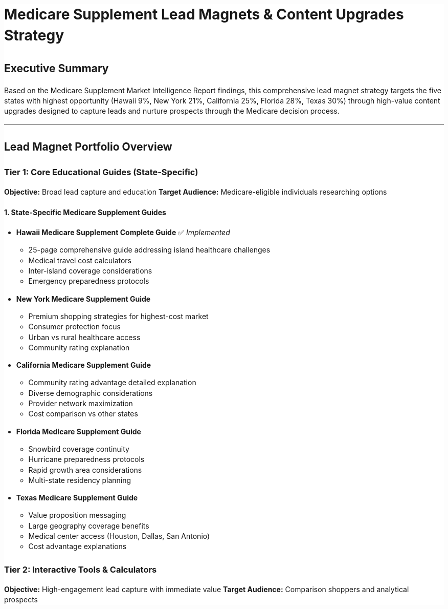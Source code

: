 # Medicare Supplement Lead Magnets & Content Upgrades Strategy

## Executive Summary

Based on the Medicare Supplement Market Intelligence Report findings, this comprehensive lead magnet strategy targets the five states with highest opportunity (Hawaii 9%, New York 21%, California 25%, Florida 28%, Texas 30%) through high-value content upgrades designed to capture leads and nurture prospects through the Medicare decision process.

---

## Lead Magnet Portfolio Overview

### Tier 1: Core Educational Guides (State-Specific)
**Objective:** Broad lead capture and education
**Target Audience:** Medicare-eligible individuals researching options

#### 1. State-Specific Medicare Supplement Guides
- **Hawaii Medicare Supplement Complete Guide** ✅ *Implemented*
  - 25-page comprehensive guide addressing island healthcare challenges
  - Medical travel cost calculators
  - Inter-island coverage considerations
  - Emergency preparedness protocols

- **New York Medicare Supplement Guide** 
  - Premium shopping strategies for highest-cost market
  - Consumer protection focus
  - Urban vs rural healthcare access
  - Community rating explanation

- **California Medicare Supplement Guide**
  - Community rating advantage detailed explanation
  - Diverse demographic considerations
  - Provider network maximization
  - Cost comparison vs other states

- **Florida Medicare Supplement Guide**
  - Snowbird coverage continuity
  - Hurricane preparedness protocols
  - Rapid growth area considerations
  - Multi-state residency planning

- **Texas Medicare Supplement Guide**
  - Value proposition messaging
  - Large geography coverage benefits
  - Medical center access (Houston, Dallas, San Antonio)
  - Cost advantage explanations

### Tier 2: Interactive Tools & Calculators
**Objective:** High-engagement lead capture with immediate value
**Target Audience:** Comparison shoppers and analytical prospects
